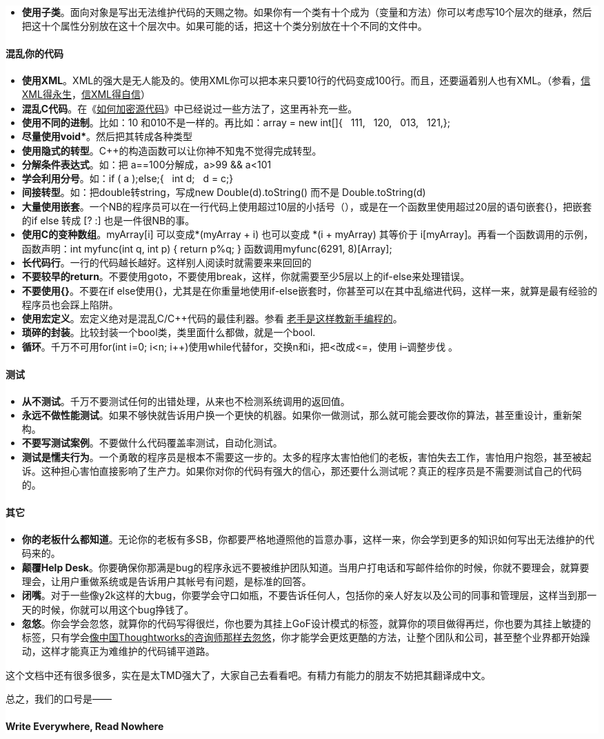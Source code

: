 * **使用子类**。面向对象是写出无法维护代码的天赐之物。如果你有一个类有十个成为（变量和方法）你可以考虑写10个层次的继承，然后把这十个属性分别放在这十个层次中。如果可能的话，把这十个类分别放在十个不同的文件中。


#### 混乱你的代码


* **使用XML**。XML的强大是无人能及的。使用XML你可以把本来只要10行的代码变成100行。而且，还要逼着别人也有XML。（参看，[信XML得永生](https://coolshell.cn/articles/2504.html "信XML，得永生！")，[信XML得自信](https://coolshell.cn/articles/3498.html "信XML，得自信")）
* **混乱C代码**。在《[如何加密源代码](https://coolshell.cn/articles/933.html "如何加密/混乱C源代码")》中已经说过一些方法了，这里再补充一些。
* **使用不同的进制**。比如：10 和010不是一样的。再比如：array = new int[]{   111,   120,   013,   121,};
* **尽量使用void\***。然后把其转成各种类型
* **使用隐式的转型**。C++的构造函数可以让你神不知鬼不觉得完成转型。
* **分解条件表达式**。如：把 a==100分解成，a>99 && a<101
* **学会利用分号**。如：if ( a );else;{   int d;   d = c;}
* **间接转型**。如：把double转string，写成new Double(d).toString() 而不是 Double.toString(d)
* **大量使用嵌套**。一个NB的程序员可以在一行代码上使用超过10层的小括号（），或是在一个函数里使用超过20层的语句嵌套{}，把嵌套的if else 转成 [? :] 也是一件很NB的事。
* **使用C的变种数组**。myArray[i] 可以变成\*(myArray + i) 也可以变成 \*(i + myArray) 其等价于 i[myArray]。再看一个函数调用的示例，函数声明：int myfunc(int q, int p) { return p%q; } 函数调用myfunc(6291, 8)[Array];
* **长代码行**。一行的代码越长越好。这样别人阅读时就需要来来回回的
* **不要较早的return**。不要使用goto，不要使用break，这样，你就需要至少5层以上的if-else来处理错误。
* **不要使用{}**。不要在if else使用{}，尤其是在你重量地使用if-else嵌套时，你甚至可以在其中乱缩进代码，这样一来，就算是最有经验的程序员也会踩上陷阱。
* **使用宏定义**。宏定义绝对是混乱C/C++代码的最佳利器。参看 [老手是这样教新手编程的](https://coolshell.cn/articles/2420.html "老手是这样教新手编程的")。
* **琐碎的封装**。比较封装一个bool类，类里面什么都做，就是一个bool.
* **循环**。千万不可用for(int i=0; i<n; i++)使用while代替for，交换n和i，把<改成<=，使用 i–调整步伐 。


#### 测试


* **从不测试**。千万不要测试任何的出错处理，从来也不检测系统调用的返回值。
* **永远不做性能测试**。如果不够快就告诉用户换一个更快的机器。如果你一做测试，那么就可能会要改你的算法，甚至重设计，重新架构。
* **不要写测试案例**。不要做什么代码覆盖率测试，自动化测试。
* **测试是懦夫行为**。一个勇敢的程序员是根本不需要这一步的。太多的程序太害怕他们的老板，害怕失去工作，害怕用户抱怨，甚至被起诉。这种担心害怕直接影响了生产力。如果你对你的代码有强大的信心，那还要什么测试呢？真正的程序员是不需要测试自己的代码的。


#### 其它


* **你的老板什么都知道**。无论你的老板有多SB，你都要严格地遵照他的旨意办事，这样一来，你会学到更多的知识如何写出无法维护的代码来的。
* **颠覆Help Desk**。你要确保你那满是bug的程序永远不要被维护团队知道。当用户打电话和写邮件给你的时候，你就不要理会，就算要理会，让用户重做系统或是告诉用户其帐号有问题，是标准的回答。
* **闭嘴**。对于一些像y2k这样的大bug，你要学会守口如瓶，不要告诉任何人，包括你的亲人好友以及公司的同事和管理层，这样当到那一天的时候，你就可以用这个bug挣钱了。
* **忽悠**。你会学会忽悠，就算你的代码写得很烂，你也要为其挂上GoF设计模式的标签，就算你的项目做得再烂，你也要为其挂上敏捷的标签，只有学会[像中国Thoughtworks的咨询师那样去忽悠](https://coolshell.cn/articles/3745.html "再谈敏捷和ThoughtWorks中国咨询师")，你才能学会更炫更酷的方法，让整个团队和公司，甚至整个业界都开始躁动，这样才能真正为难维护的代码铺平道路。


这个文档中还有很多很多，实在是太TMD强大了，大家自己去看看吧。有精力有能力的朋友不妨把其翻译成中文。


总之，我们的口号是——


#### Write Everywhere, Read Nowhere



